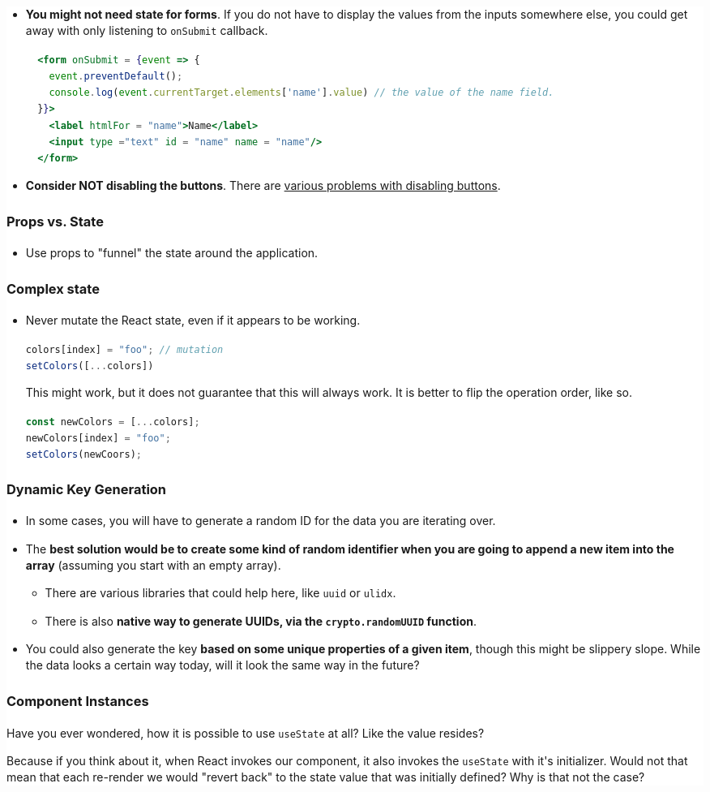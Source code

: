 - **You might not need state for forms**. If you do not have to display the values from the inputs somewhere else, you could get away with only listening to `onSubmit` callback.

  ```jsx
    <form onSubmit = {event => {
      event.preventDefault();
      console.log(event.currentTarget.elements['name'].value) // the value of the name field.
    }}>
      <label htmlFor = "name">Name</label>
      <input type ="text" id = "name" name = "name"/>
    </form>
  ```

- **Consider NOT disabling the buttons**. There are [various problems with disabling buttons](https://adamsilver.io/blog/the-problem-with-disabled-buttons-and-what-to-do-instead/).

### Props vs. State

- Use props to "funnel" the state around the application.

### Complex state

- Never mutate the React state, even if it appears to be working.

  ```js
  colors[index] = "foo"; // mutation
  setColors([...colors])
  ```

  This might work, but it does not guarantee that this will always work. It is better to flip the operation order, like so.

  ```js
  const newColors = [...colors];
  newColors[index] = "foo";
  setColors(newCoors);
  ```

### Dynamic Key Generation

- In some cases, you will have to generate a random ID for the data you are iterating over.

- The **best solution would be to create some kind of random identifier when you are going to append a new item into the array** (assuming you start with an empty array).

  - There are various libraries that could help here, like `uuid` or `ulidx`.

  - There is also **native way to generate UUIDs, via the `crypto.randomUUID` function**.

- You could also generate the key **based on some unique properties of a given item**, though this might be slippery slope. While the data looks a certain way today, will it look the same way in the future?

### Component Instances

Have you ever wondered, how it is possible to use `useState` at all? Like the value resides?

Because if you think about it, when React invokes our component, it also invokes the `useState` with it's initializer. Would not that mean that each re-render we would "revert back" to the state value that was initially defined? Why is that not the case?

